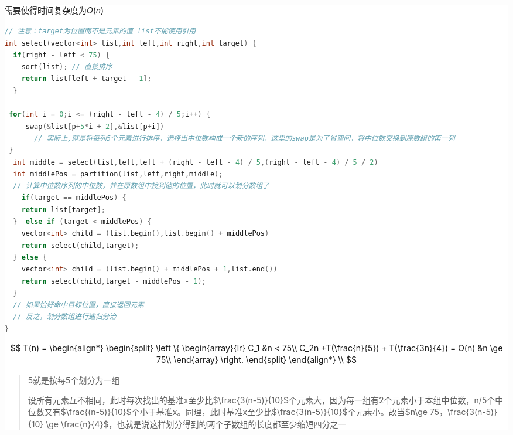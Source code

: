需要使得时间复杂度为$O(n)$

```c++
// 注意：target为位置而不是元素的值 list不能使用引用
int select(vector<int> list,int left,int right,int target) {
  if(right - left < 75) {
    sort(list); // 直接排序
    return list[left + target - 1];
  }
  
 for(int i = 0;i <= (right - left - 4) / 5;i++) {
     swap(&list[p+5*i + 2],&list[p+i])
       // 实际上,就是将每列5个元素进行排序，选择出中位数构成一个新的序列，这里的swap是为了省空间，将中位数交换到原数组的第一列
 }
  int middle = select(list,left,left + (right - left - 4) / 5,(right - left - 4) / 5 / 2)
  int middlePos = partition(list,left,right,middle);
  // 计算中位数序列的中位数，并在原数组中找到他的位置，此时就可以划分数组了
	if(target == middlePos) {
    return list[target];
  }  else if (target < middlePos) {
    vector<int> child = (list.begin(),list.begin() + middlePos)
    return select(child,target);
  } else {
    vector<int> child = (list.begin() + middlePos + 1,list.end())
    return select(child,target - middlePos - 1);
  }
  // 如果恰好命中目标位置，直接返回元素
  // 反之，划分数组进行递归分治
}
```

$$
T(n) = 
\begin{align*}
\begin{split}
\left \{
\begin{array}{lr}
    C_1   &n < 75\\  
    C_2n +T(\frac{n}{5}) + T(\frac{3n}{4}) = O(n)    &n \ge 75\\
\end{array}
\right.
\end{split}
\end{align*}
\\
$$

> 5就是按每5个划分为一组
>
> 设所有元素互不相同，此时每次找出的基准x至少比$\frac{3(n-5)}{10}$个元素大，因为每一组有2个元素小于本组中位数，n/5个中位数又有$\frac{(n-5)}{10}$个小于基准x。同理，此时基准x至少比$\frac{3(n-5)}{10}$个元素小。故当$n\ge 75，\frac{3(n-5)}{10} \ge \frac{n}{4}$，也就是说这样划分得到的两个子数组的长度都至少缩短四分之一


